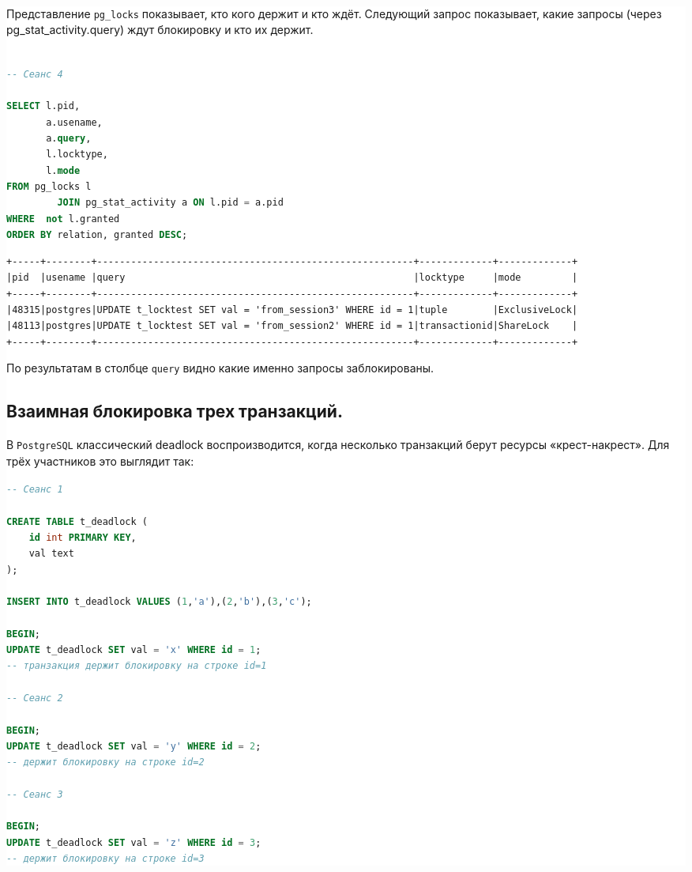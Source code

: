 Представление `pg_locks` показывает, кто кого держит и кто ждёт.
Следующий запрос показывает, какие запросы (через pg_stat_activity.query) ждут блокировку и кто их держит.

```sql

-- Сеанс 4

SELECT l.pid,
       a.usename,
       a.query,
       l.locktype,
       l.mode
FROM pg_locks l
         JOIN pg_stat_activity a ON l.pid = a.pid
WHERE  not l.granted
ORDER BY relation, granted DESC;
```

```text
+-----+--------+--------------------------------------------------------+-------------+-------------+
|pid  |usename |query                                                   |locktype     |mode         |
+-----+--------+--------------------------------------------------------+-------------+-------------+
|48315|postgres|UPDATE t_locktest SET val = 'from_session3' WHERE id = 1|tuple        |ExclusiveLock|
|48113|postgres|UPDATE t_locktest SET val = 'from_session2' WHERE id = 1|transactionid|ShareLock    |
+-----+--------+--------------------------------------------------------+-------------+-------------+
```
По результатам в столбце `query` видно какие именно запросы заблокированы.

## Взаимная блокировка трех транзакций.

В `PostgreSQL` классический deadlock воспроизводится, когда несколько транзакций берут ресурсы «крест-накрест».
Для трёх участников это выглядит так:

```sql
-- Сеанс 1

CREATE TABLE t_deadlock (
    id int PRIMARY KEY,
    val text
);

INSERT INTO t_deadlock VALUES (1,'a'),(2,'b'),(3,'c');

BEGIN;
UPDATE t_deadlock SET val = 'x' WHERE id = 1;
-- транзакция держит блокировку на строке id=1

-- Сеанс 2

BEGIN;
UPDATE t_deadlock SET val = 'y' WHERE id = 2;
-- держит блокировку на строке id=2

-- Сеанс 3

BEGIN;
UPDATE t_deadlock SET val = 'z' WHERE id = 3;
-- держит блокировку на строке id=3
```